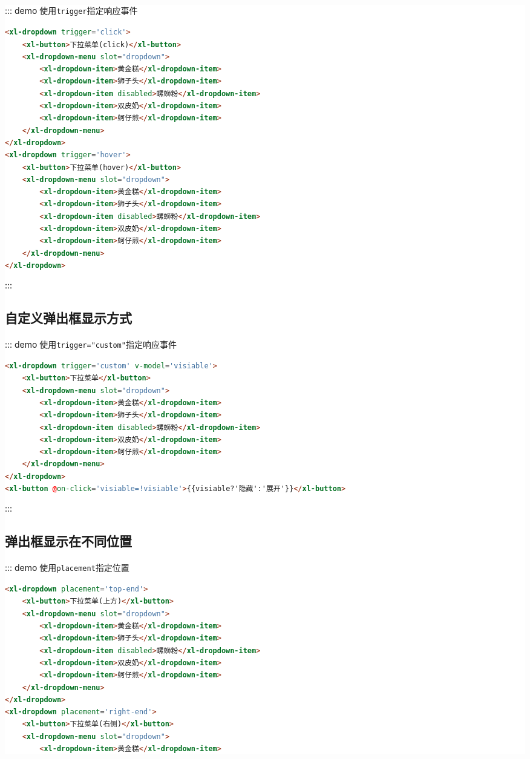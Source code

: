 ::: demo 使用`trigger`指定响应事件

```html
<xl-dropdown trigger='click'>
    <xl-button>下拉菜单(click)</xl-button>
    <xl-dropdown-menu slot="dropdown">
        <xl-dropdown-item>黄金糕</xl-dropdown-item>
        <xl-dropdown-item>狮子头</xl-dropdown-item>
        <xl-dropdown-item disabled>螺蛳粉</xl-dropdown-item>
        <xl-dropdown-item>双皮奶</xl-dropdown-item>
        <xl-dropdown-item>蚵仔煎</xl-dropdown-item>
    </xl-dropdown-menu>
</xl-dropdown>
<xl-dropdown trigger='hover'>
    <xl-button>下拉菜单(hover)</xl-button>
    <xl-dropdown-menu slot="dropdown">
        <xl-dropdown-item>黄金糕</xl-dropdown-item>
        <xl-dropdown-item>狮子头</xl-dropdown-item>
        <xl-dropdown-item disabled>螺蛳粉</xl-dropdown-item>
        <xl-dropdown-item>双皮奶</xl-dropdown-item>
        <xl-dropdown-item>蚵仔煎</xl-dropdown-item>
    </xl-dropdown-menu>
</xl-dropdown>
```

:::

## 自定义弹出框显示方式

::: demo 使用`trigger="custom"`指定响应事件

```html
<xl-dropdown trigger='custom' v-model='visiable'>
    <xl-button>下拉菜单</xl-button>
    <xl-dropdown-menu slot="dropdown">
        <xl-dropdown-item>黄金糕</xl-dropdown-item>
        <xl-dropdown-item>狮子头</xl-dropdown-item>
        <xl-dropdown-item disabled>螺蛳粉</xl-dropdown-item>
        <xl-dropdown-item>双皮奶</xl-dropdown-item>
        <xl-dropdown-item>蚵仔煎</xl-dropdown-item>
    </xl-dropdown-menu>
</xl-dropdown>
<xl-button @on-click='visiable=!visiable'>{{visiable?'隐藏':'展开'}}</xl-button>
```

:::

## 弹出框显示在不同位置

::: demo 使用`placement`指定位置

```html
<xl-dropdown placement='top-end'>
    <xl-button>下拉菜单(上方)</xl-button>
    <xl-dropdown-menu slot="dropdown">
        <xl-dropdown-item>黄金糕</xl-dropdown-item>
        <xl-dropdown-item>狮子头</xl-dropdown-item>
        <xl-dropdown-item disabled>螺蛳粉</xl-dropdown-item>
        <xl-dropdown-item>双皮奶</xl-dropdown-item>
        <xl-dropdown-item>蚵仔煎</xl-dropdown-item>
    </xl-dropdown-menu>
</xl-dropdown>
<xl-dropdown placement='right-end'>
    <xl-button>下拉菜单(右侧)</xl-button>
    <xl-dropdown-menu slot="dropdown">
        <xl-dropdown-item>黄金糕</xl-dropdown-item>
```